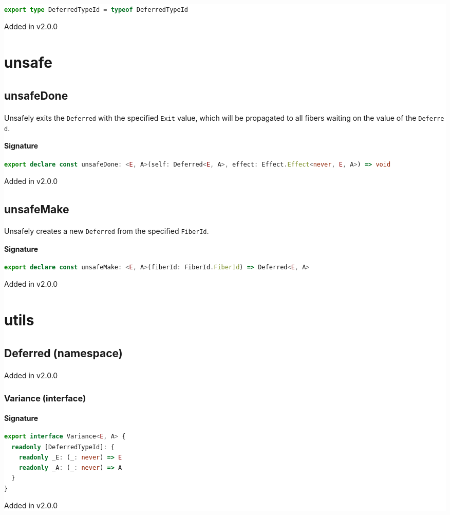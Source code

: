 ```ts
export type DeferredTypeId = typeof DeferredTypeId
```

Added in v2.0.0

# unsafe

## unsafeDone

Unsafely exits the `Deferred` with the specified `Exit` value, which will be
propagated to all fibers waiting on the value of the `Deferred`.

**Signature**

```ts
export declare const unsafeDone: <E, A>(self: Deferred<E, A>, effect: Effect.Effect<never, E, A>) => void
```

Added in v2.0.0

## unsafeMake

Unsafely creates a new `Deferred` from the specified `FiberId`.

**Signature**

```ts
export declare const unsafeMake: <E, A>(fiberId: FiberId.FiberId) => Deferred<E, A>
```

Added in v2.0.0

# utils

## Deferred (namespace)

Added in v2.0.0

### Variance (interface)

**Signature**

```ts
export interface Variance<E, A> {
  readonly [DeferredTypeId]: {
    readonly _E: (_: never) => E
    readonly _A: (_: never) => A
  }
}
```

Added in v2.0.0
